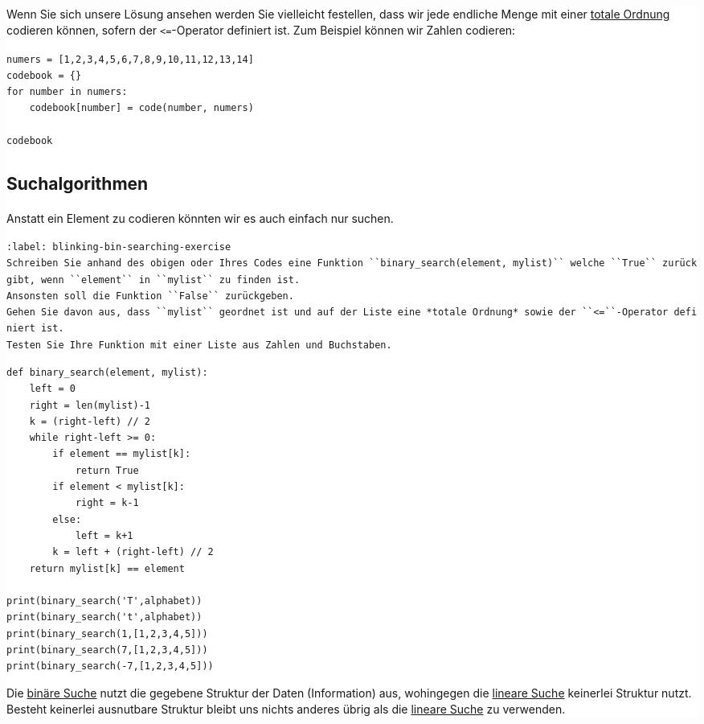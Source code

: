 Wenn Sie sich unsere Lösung ansehen werden Sie vielleicht festellen, dass wir jede endliche Menge mit einer [totale Ordnung](def-order) codieren können, sofern der ``<=``-Operator definiert ist.
Zum Beispiel können wir Zahlen codieren:

```{code-cell} python3
numers = [1,2,3,4,5,6,7,8,9,10,11,12,13,14]
codebook = {}
for number in numers:
    codebook[number] = code(number, numers)
    
codebook
```

## Suchalgorithmen

Anstatt ein Element zu codieren könnten wir es auch einfach nur suchen.

```{exercise} Binäre Suche
:label: blinking-bin-searching-exercise
Schreiben Sie anhand des obigen oder Ihres Codes eine Funktion ``binary_search(element, mylist)`` welche ``True`` zurückgibt, wenn ``element`` in ``mylist`` zu finden ist.
Ansonsten soll die Funktion ``False`` zurückgeben.
Gehen Sie davon aus, dass ``mylist`` geordnet ist und auf der Liste eine *totale Ordnung* sowie der ``<=``-Operator definiert ist.
Testen Sie Ihre Funktion mit einer Liste aus Zahlen und Buchstaben.
```

```{code-cell} python3
def binary_search(element, mylist):
    left = 0
    right = len(mylist)-1
    k = (right-left) // 2
    while right-left >= 0:
        if element == mylist[k]:
            return True
        if element < mylist[k]:
            right = k-1
        else:
            left = k+1
        k = left + (right-left) // 2
    return mylist[k] == element

print(binary_search('T',alphabet))
print(binary_search('t',alphabet))
print(binary_search(1,[1,2,3,4,5]))
print(binary_search(7,[1,2,3,4,5]))
print(binary_search(-7,[1,2,3,4,5]))
```

Die [binäre Suche](def-binary-search) nutzt die gegebene Struktur der Daten (Information) aus, wohingegen die [lineare Suche](def-linear-search) keinerlei Struktur nutzt.
Besteht keinerlei ausnutbare Struktur bleibt uns nichts anderes übrig als die [lineare Suche](def-linear-search) zu verwenden.
